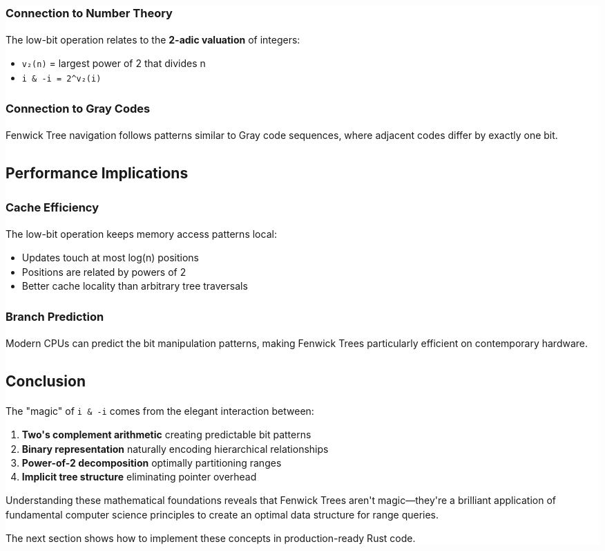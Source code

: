 ### Connection to Number Theory

The low-bit operation relates to the **2-adic valuation** of integers:
- `v₂(n)` = largest power of 2 that divides n
- `i & -i = 2^v₂(i)`

### Connection to Gray Codes

Fenwick Tree navigation follows patterns similar to Gray code sequences, where adjacent codes differ by exactly one bit.

## Performance Implications

### Cache Efficiency

The low-bit operation keeps memory access patterns local:
- Updates touch at most log(n) positions
- Positions are related by powers of 2
- Better cache locality than arbitrary tree traversals

### Branch Prediction

Modern CPUs can predict the bit manipulation patterns, making Fenwick Trees particularly efficient on contemporary hardware.

## Conclusion

The "magic" of `i & -i` comes from the elegant interaction between:
1. **Two's complement arithmetic** creating predictable bit patterns
2. **Binary representation** naturally encoding hierarchical relationships  
3. **Power-of-2 decomposition** optimally partitioning ranges
4. **Implicit tree structure** eliminating pointer overhead

Understanding these mathematical foundations reveals that Fenwick Trees aren't magic—they're a brilliant application of fundamental computer science principles to create an optimal data structure for range queries.

The next section shows how to implement these concepts in production-ready Rust code.